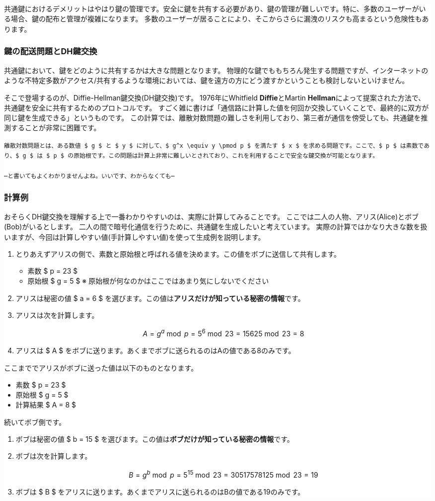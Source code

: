 共通鍵におけるデメリットはやはり鍵の管理です。安全に鍵を共有する必要があり、鍵の管理が難しいです。特に、多数のユーザーがいる場合、鍵の配布と管理が複雑になります。
多数のユーザーが居ることにより、そこからさらに漏洩のリスクも高まるという危険性もあります。

### 鍵の配送問題とDH鍵交換

共通鍵において、鍵をどのように共有するかは大きな問題となります。
物理的な鍵でももちろん発生する問題ですが、インターネットのような不特定多数がアクセス/共有するような環境においては、鍵を遠方の方にどう渡すかということも検討しないといけません。

そこで登場するのが、Diffie-Hellman鍵交換(DH鍵交換)です。
1976年にWhitfield **Diffie**とMartin **Hellman**によって提案された方法で、共通鍵を安全に共有するためのプロトコルです。
すごく雑に書けば「通信路に計算した値を何回か交換していくことで、最終的に双方が同じ鍵を生成できる」というものです。
この計算では、離散対数問題の難しさを利用しており、第三者が通信を傍受しても、共通鍵を推測することが非常に困難です。

```{note}
離散対数問題とは、ある数値 $ g $ と $ y $ に対して、$ g^x \equiv y \pmod p $ を満たす $ x $ を求める問題です。ここで、$ p $ は素数であり、$ g $ は $ p $ の原始根です。この問題は計算上非常に難しいとされており、これを利用することで安全な鍵交換が可能となります。

⋯と書いてもよくわかりませんよね。いいです、わからなくても⋯

```

### 計算例

おそらくDH鍵交換を理解する上で一番わかりやすいのは、実際に計算してみることです。
ここでは二人の人物、アリス(Alice)とボブ(Bob)がいるとします。
二人の間で暗号化通信を行うために、共通鍵を生成したいと考えています。
実際の計算ではかなり大きな数を扱いますが、今回は計算しやすい値(手計算しやすい値)を使って生成例を説明します。

1. とりあえずアリスの側で、素数と原始根と呼ばれる値を決めます。この値をボブに送信して共有します。
     - 素数 $ p = 23 $
     - 原始根 $ g = 5 $ ※ 原始根が何なのかはここではあまり気にしないでください
1. アリスは秘密の値 $ a = 6 $ を選びます。この値は**アリスだけが知っている秘密の情報**です。
1. アリスは次を計算します。

    $$
    A = g^a \bmod p = 5^6 \bmod 23 = 15625 \bmod 23 = 8
    $$
1. アリスは $ A $ をボブに送ります。あくまでボブに送られるのはAの値である8のみです。

ここまででアリスがボブに送った値は以下のものとなります。

- 素数 $ p = 23 $
- 原始根 $ g = 5 $
- 計算結果 $ A = 8 $

続いてボブ側です。

1. ボブは秘密の値 $ b = 15 $ を選びます。この値は**ボブだけが知っている秘密の情報**です。
1. ボブは次を計算します。

    $$
    B = g^b \bmod p = 5^{15} \bmod 23 = 30517578125 \bmod 23 = 19
    $$
 
1. ボブは $ B $ をアリスに送ります。あくまでアリスに送られるのはBの値である19のみです。


